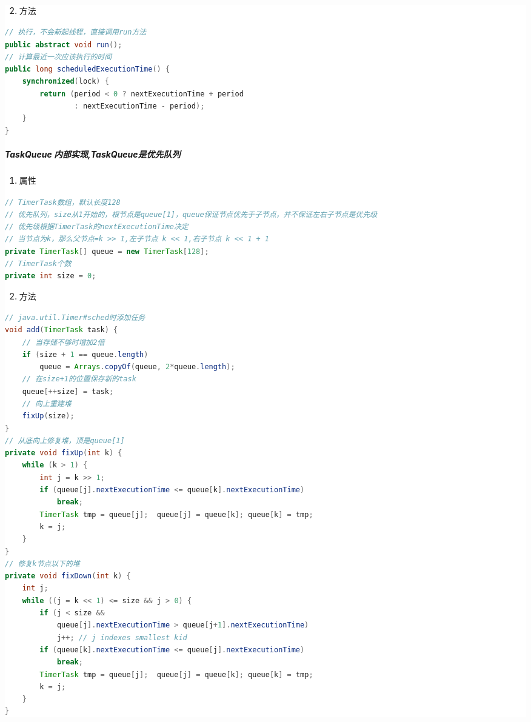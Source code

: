 2. 方法

```java
// 执行，不会新起线程，直接调用run方法
public abstract void run();
// 计算最近一次应该执行的时间
public long scheduledExecutionTime() {
    synchronized(lock) {
        return (period < 0 ? nextExecutionTime + period
                : nextExecutionTime - period);
    }
}
```

##### TaskQueue 内部实现,TaskQueue是优先队列

1. 属性

```java
// TimerTask数组，默认长度128
// 优先队列，size从1开始的，根节点是queue[1]，queue保证节点优先于子节点，并不保证左右子节点是优先级
// 优先级根据TimerTask的nextExecutionTime决定
// 当节点为k，那么父节点=k >> 1,左子节点 k << 1,右子节点 k << 1 + 1
private TimerTask[] queue = new TimerTask[128];
// TimerTask个数
private int size = 0;
```

2. 方法

```java
// java.util.Timer#sched时添加任务
void add(TimerTask task) {
    // 当存储不够时增加2倍
    if (size + 1 == queue.length)
        queue = Arrays.copyOf(queue, 2*queue.length);
	// 在size+1的位置保存新的task
    queue[++size] = task;
    // 向上重建堆
    fixUp(size);
}
// 从底向上修复堆，顶是queue[1]
private void fixUp(int k) {
    while (k > 1) {
        int j = k >> 1;
        if (queue[j].nextExecutionTime <= queue[k].nextExecutionTime)
            break;
        TimerTask tmp = queue[j];  queue[j] = queue[k]; queue[k] = tmp;
        k = j;
    }
}
// 修复k节点以下的堆
private void fixDown(int k) {
    int j;
    while ((j = k << 1) <= size && j > 0) {
        if (j < size &&
            queue[j].nextExecutionTime > queue[j+1].nextExecutionTime)
            j++; // j indexes smallest kid
        if (queue[k].nextExecutionTime <= queue[j].nextExecutionTime)
            break;
        TimerTask tmp = queue[j];  queue[j] = queue[k]; queue[k] = tmp;
        k = j;
    }
}

```
